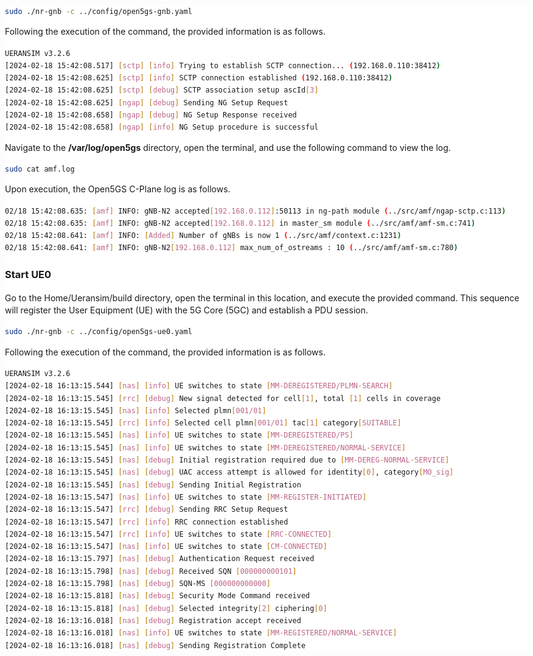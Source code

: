 ```bash
sudo ./nr-gnb -c ../config/open5gs-gnb.yaml
```
Following the execution of the command, the provided information is as follows.
```bash
UERANSIM v3.2.6
[2024-02-18 15:42:08.517] [sctp] [info] Trying to establish SCTP connection... (192.168.0.110:38412)
[2024-02-18 15:42:08.625] [sctp] [info] SCTP connection established (192.168.0.110:38412)
[2024-02-18 15:42:08.625] [sctp] [debug] SCTP association setup ascId[3]
[2024-02-18 15:42:08.625] [ngap] [debug] Sending NG Setup Request
[2024-02-18 15:42:08.658] [ngap] [debug] NG Setup Response received
[2024-02-18 15:42:08.658] [ngap] [info] NG Setup procedure is successful
```
Navigate to the **/var/log/open5gs** directory, open the terminal, and use the following command to view the log.
```bash
sudo cat amf.log
```
Upon execution, the Open5GS C-Plane log is as follows.
```bash
02/18 15:42:08.635: [amf] INFO: gNB-N2 accepted[192.168.0.112]:50113 in ng-path module (../src/amf/ngap-sctp.c:113)
02/18 15:42:08.635: [amf] INFO: gNB-N2 accepted[192.168.0.112] in master_sm module (../src/amf/amf-sm.c:741)
02/18 15:42:08.641: [amf] INFO: [Added] Number of gNBs is now 1 (../src/amf/context.c:1231)
02/18 15:42:08.641: [amf] INFO: gNB-N2[192.168.0.112] max_num_of_ostreams : 10 (../src/amf/amf-sm.c:780)
```
### Start UE0
Go to the Home/Ueransim/build directory, open the terminal in this location, and execute the provided command.
This sequence will register the User Equipment (UE) with the 5G Core (5GC) and establish a PDU session.
```bash
sudo ./nr-gnb -c ../config/open5gs-ue0.yaml
```
Following the execution of the command, the provided information is as follows.
```bash
UERANSIM v3.2.6
[2024-02-18 16:13:15.544] [nas] [info] UE switches to state [MM-DEREGISTERED/PLMN-SEARCH]
[2024-02-18 16:13:15.545] [rrc] [debug] New signal detected for cell[1], total [1] cells in coverage
[2024-02-18 16:13:15.545] [nas] [info] Selected plmn[001/01]
[2024-02-18 16:13:15.545] [rrc] [info] Selected cell plmn[001/01] tac[1] category[SUITABLE]
[2024-02-18 16:13:15.545] [nas] [info] UE switches to state [MM-DEREGISTERED/PS]
[2024-02-18 16:13:15.545] [nas] [info] UE switches to state [MM-DEREGISTERED/NORMAL-SERVICE]
[2024-02-18 16:13:15.545] [nas] [debug] Initial registration required due to [MM-DEREG-NORMAL-SERVICE]
[2024-02-18 16:13:15.545] [nas] [debug] UAC access attempt is allowed for identity[0], category[MO_sig]
[2024-02-18 16:13:15.545] [nas] [debug] Sending Initial Registration
[2024-02-18 16:13:15.547] [nas] [info] UE switches to state [MM-REGISTER-INITIATED]
[2024-02-18 16:13:15.547] [rrc] [debug] Sending RRC Setup Request
[2024-02-18 16:13:15.547] [rrc] [info] RRC connection established
[2024-02-18 16:13:15.547] [rrc] [info] UE switches to state [RRC-CONNECTED]
[2024-02-18 16:13:15.547] [nas] [info] UE switches to state [CM-CONNECTED]
[2024-02-18 16:13:15.797] [nas] [debug] Authentication Request received
[2024-02-18 16:13:15.798] [nas] [debug] Received SQN [000000000101]
[2024-02-18 16:13:15.798] [nas] [debug] SQN-MS [000000000000]
[2024-02-18 16:13:15.818] [nas] [debug] Security Mode Command received
[2024-02-18 16:13:15.818] [nas] [debug] Selected integrity[2] ciphering[0]
[2024-02-18 16:13:16.018] [nas] [debug] Registration accept received
[2024-02-18 16:13:16.018] [nas] [info] UE switches to state [MM-REGISTERED/NORMAL-SERVICE]
[2024-02-18 16:13:16.018] [nas] [debug] Sending Registration Complete
```